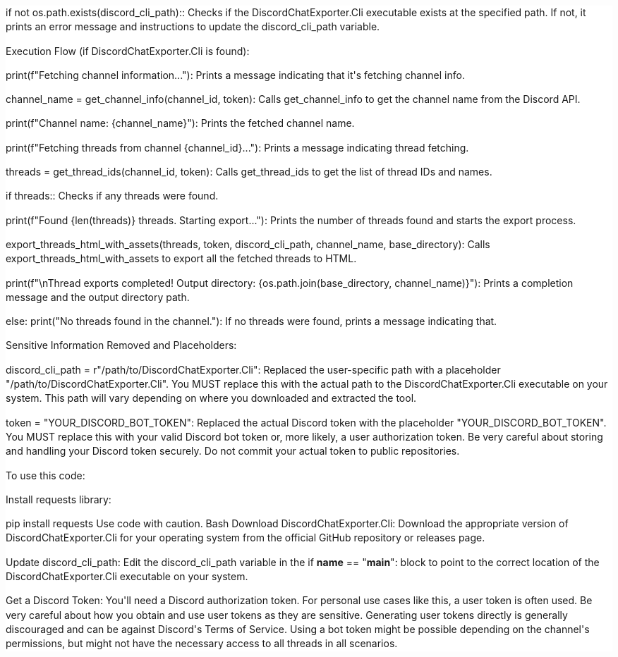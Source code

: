 if not os.path.exists(discord_cli_path):: Checks if the DiscordChatExporter.Cli executable exists at the specified path. If not, it prints an error message and instructions to update the discord_cli_path variable.

Execution Flow (if DiscordChatExporter.Cli is found):

print(f"Fetching channel information..."): Prints a message indicating that it's fetching channel info.

channel_name = get_channel_info(channel_id, token): Calls get_channel_info to get the channel name from the Discord API.

print(f"Channel name: {channel_name}"): Prints the fetched channel name.

print(f"Fetching threads from channel {channel_id}..."): Prints a message indicating thread fetching.

threads = get_thread_ids(channel_id, token): Calls get_thread_ids to get the list of thread IDs and names.

if threads:: Checks if any threads were found.

print(f"Found {len(threads)} threads. Starting export..."): Prints the number of threads found and starts the export process.

export_threads_html_with_assets(threads, token, discord_cli_path, channel_name, base_directory): Calls export_threads_html_with_assets to export all the fetched threads to HTML.

print(f"\nThread exports completed! Output directory: {os.path.join(base_directory, channel_name)}"): Prints a completion message and the output directory path.

else: print("No threads found in the channel."): If no threads were found, prints a message indicating that.

Sensitive Information Removed and Placeholders:

discord_cli_path = r"/path/to/DiscordChatExporter.Cli": Replaced the user-specific path with a placeholder "/path/to/DiscordChatExporter.Cli". You MUST replace this with the actual path to the DiscordChatExporter.Cli executable on your system. This path will vary depending on where you downloaded and extracted the tool.

token = "YOUR_DISCORD_BOT_TOKEN": Replaced the actual Discord token with the placeholder "YOUR_DISCORD_BOT_TOKEN". You MUST replace this with your valid Discord bot token or, more likely, a user authorization token. Be very careful about storing and handling your Discord token securely. Do not commit your actual token to public repositories.

To use this code:

Install requests library:

pip install requests
Use code with caution.
Bash
Download DiscordChatExporter.Cli: Download the appropriate version of DiscordChatExporter.Cli for your operating system from the official GitHub repository or releases page.

Update discord_cli_path: Edit the discord_cli_path variable in the if __name__ == "__main__": block to point to the correct location of the DiscordChatExporter.Cli executable on your system.

Get a Discord Token: You'll need a Discord authorization token. For personal use cases like this, a user token is often used. Be very careful about how you obtain and use user tokens as they are sensitive. Generating user tokens directly is generally discouraged and can be against Discord's Terms of Service. Using a bot token might be possible depending on the channel's permissions, but might not have the necessary access to all threads in all scenarios.
